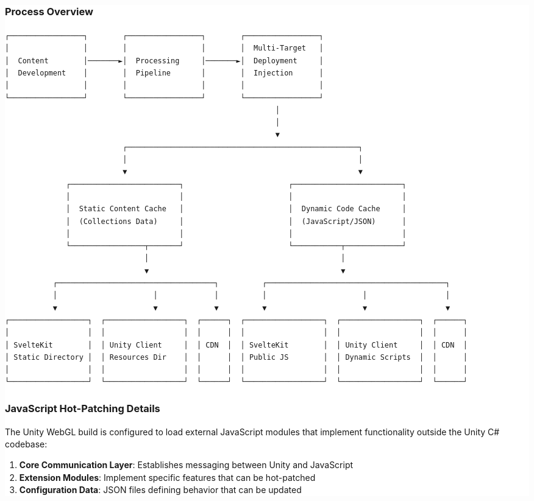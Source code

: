 ### Process Overview

```
┌─────────────────┐        ┌─────────────────┐        ┌─────────────────┐
│                 │        │                 │        │  Multi-Target   │
│  Content        │───────►│  Processing     │───────►│  Deployment     │
│  Development    │        │  Pipeline       │        │  Injection      │
│                 │        │                 │        │                 │
└─────────────────┘        └─────────────────┘        └─────────────────┘
                                                              │
                                                              │
                                                              ▼
                           ┌─────────────────────────────────────────────────────┐
                           │                                                     │
                           ▼                                                     ▼
              ┌─────────────────────────┐                        ┌─────────────────────────┐
              │                         │                        │                         │
              │  Static Content Cache   │                        │  Dynamic Code Cache     │
              │  (Collections Data)     │                        │  (JavaScript/JSON)      │
              │                         │                        │                         │
              └─────────────────┬───────┘                        └───────────┬─────────────┘
                                │                                            │
                                ▼                                            ▼
           ┌────────────────────────────────────┐          ┌─────────────────────────────────────────┐
           │                      │             │          │                      │                  │
           ▼                      ▼             ▼          ▼                      ▼                  ▼
┌──────────────────┐  ┌──────────────────┐  ┌──────┐  ┌──────────────────┐  ┌──────────────────┐  ┌──────┐
│                  │  │                  │  │      │  │                  │  │                  │  │      │
│ SvelteKit        │  │ Unity Client     │  │ CDN  │  │ SvelteKit        │  │ Unity Client     │  │ CDN  │
│ Static Directory │  │ Resources Dir    │  │      │  │ Public JS        │  │ Dynamic Scripts  │  │      │
│                  │  │                  │  │      │  │                  │  │                  │  │      │
└──────────────────┘  └──────────────────┘  └──────┘  └──────────────────┘  └──────────────────┘  └──────┘
```

### JavaScript Hot-Patching Details

The Unity WebGL build is configured to load external JavaScript modules that implement functionality outside the Unity C# codebase:

1. **Core Communication Layer**: Establishes messaging between Unity and JavaScript
2. **Extension Modules**: Implement specific features that can be hot-patched
3. **Configuration Data**: JSON files defining behavior that can be updated
